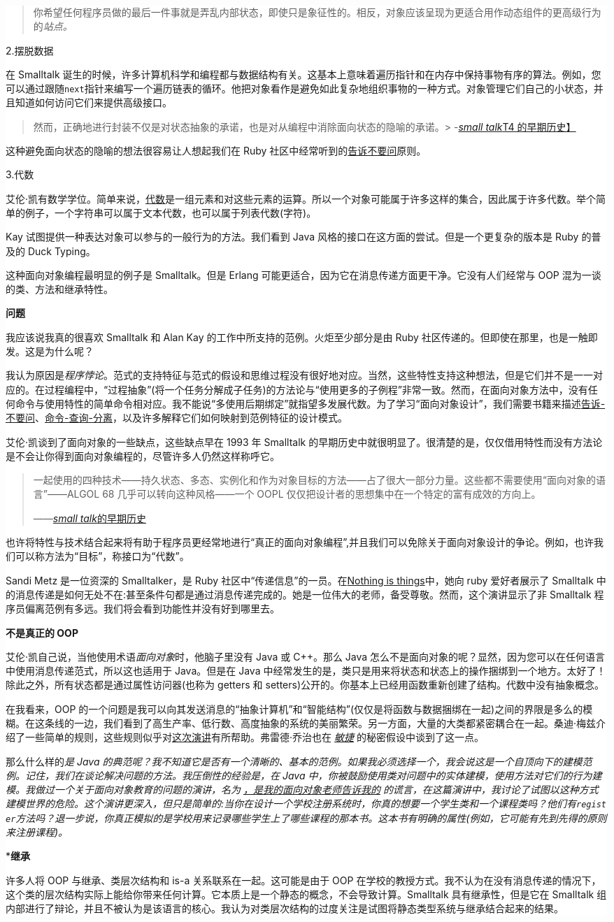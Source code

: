 > 你希望任何程序员做的最后一件事就是弄乱内部状态，即使只是象征性的。相反，对象应该呈现为更适合用作动态组件的更高级行为的*站点。*

2.摆脱数据

在 Smalltalk 诞生的时候，许多计算机科学和编程都与数据结构有关。这基本上意味着遍历指针和在内存中保持事物有序的算法。例如，您可以通过跟随`next`指针来编写一个遍历链表的循环。他把对象看作是避免如此复杂地组织事物的一种方式。对象管理它们自己的小状态，并且知道如何访问它们来提供高级接口。

> 然而，正确地进行封装不仅是对状态抽象的承诺，也是对从编程中消除面向状态的隐喻的承诺。>
> -[*small talk*T4 的早期历史】](http://worrydream.com/EarlyHistoryOfSmalltalk/)

这种避免面向状态的隐喻的想法很容易让人想起我们在 Ruby 社区中经常听到的[告诉不要问](https://martinfowler.com/bliki/TellDontAsk.html)原则。

3.代数

艾伦·凯有数学学位。简单来说，[代数](https://en.wikipedia.org/wiki/Universal_algebra#Basic_idea)是一组元素和对这些元素的运算。所以一个对象可能属于许多这样的集合，因此属于许多代数。举个简单的例子，一个字符串可以属于文本代数，也可以属于列表代数(字符)。

Kay 试图提供一种表达对象可以参与的一般行为的方法。我们看到 Java 风格的接口在这方面的尝试。但是一个更复杂的版本是 Ruby 的普及的 Duck Typing。

这种面向对象编程最明显的例子是 Smalltalk。但是 Erlang 可能更适合，因为它在消息传递方面更干净。它没有人们经常与 OOP 混为一谈的类、方法和继承特性。

**问题**

我应该说我真的很喜欢 Smalltalk 和 Alan Kay 的工作中所支持的范例。火炬至少部分是由 Ruby 社区传递的。但即使在那里，也是一触即发。这是为什么呢？

我认为原因是*程序悖论*。范式的支持特征与范式的假设和思维过程没有很好地对应。当然，这些特性支持这种想法，但是它们并不是一一对应的。在过程编程中，“过程抽象”(将一个任务分解成子任务)的方法论与“使用更多的子例程”非常一致。然而，在面向对象方法中，没有任何命令与使用特性的简单命令相对应。我不能说“多使用后期绑定”就指望多发展代数。为了学习“面向对象设计”，我们需要书籍来描述[告诉-不要问](https://martinfowler.com/bliki/TellDontAsk.html)、[命令-查询-分离](https://martinfowler.com/bliki/CommandQuerySeparation.html)，以及许多解释它们如何映射到范例特征的设计模式。

艾伦·凯谈到了面向对象的一些缺点，这些缺点早在 1993 年 Smalltalk 的早期历史中就很明显了。很清楚的是，仅仅借用特性而没有方法论是不会让你得到面向对象编程的，尽管许多人仍然这样称呼它。

> 一起使用的四种技术——持久状态、多态、实例化和作为对象目标的方法——占了很大一部分力量。这些都不需要使用“面向对象的语言”——ALGOL 68 几乎可以转向这种风格——一个 OOPL 仅仅把设计者的思想集中在一个特定的富有成效的方向上。
> 
> ——[*small talk*的早期历史](http://worrydream.com/EarlyHistoryOfSmalltalk/)

也许将特性与技术结合起来将有助于程序员更经常地进行“真正的面向对象编程”,并且我们可以免除关于面向对象设计的争论。例如，也许我们可以称方法为“目标”，称接口为“代数”。

Sandi Metz 是一位资深的 Smalltalker，是 Ruby 社区中“传递信息”的一员。在[Nothing is things](https://www.youtube.com/watch?v=OMPfEXIlTVE)中，她向 ruby 爱好者展示了 Smalltalk 中的消息传递是如何无处不在:甚至条件句都是通过消息传递完成的。她是一位伟大的老师，备受尊敬。然而，这个演讲显示了非 Smalltalk 程序员偏离范例有多远。我们将会看到功能性并没有好到哪里去。

**不是真正的 OOP**

艾伦·凯自己说，当他使用术语*面向对象*时，他脑子里没有 Java 或 C++。那么 Java 怎么不是面向对象的呢？显然，因为您可以在任何语言中使用消息传递范式，所以这也适用于 Java。但是在 Java 中经常发生的是，类只是用来将状态和状态上的操作捆绑到一个地方。太好了！除此之外，所有状态都是通过属性访问器(也称为 getters 和 setters)公开的。你基本上已经用函数重新创建了结构。代数中没有抽象概念。

在我看来，OOP 的一个问题是我可以向其发送消息的“抽象计算机”和“智能结构”(仅仅是将函数与数据捆绑在一起)之间的界限是多么的模糊。在这条线的一边，我们看到了高生产率、低行数、高度抽象的系统的美丽繁荣。另一方面，大量的大类都紧密耦合在一起。桑迪·梅兹介绍了一些简单的规则，这些规则似乎对[这次演讲](https://www.youtube.com/watch?v=npOGOmkxuio)有所帮助。弗雷德·乔治也在 [*敏捷*](https://www.youtube.com/watch?v=l1Efy4RB_kw) 的秘密假设中谈到了这一点。

那么什么样的*是 Java 的典范呢？我不知道它是否有一个清晰的、基本的范例。如果我必须选择一个，我会说这是一个自顶向下的建模范例。记住，我们在谈论解决问题的方法。我压倒性的经验是，在 Java 中，你被鼓励使用类对问题中的实体建模，使用方法对它们的行为建模。我做过一个关于面向对象教育的问题的演讲，名为 [*，是我的面向对象老师告诉我的*](https://www.youtube.com/watch?v=cdAVWYw-dO0) 的谎言，在这篇演讲中，我讨论了试图以这种方式建模世界的危险。这个演讲更深入，但只是简单的:当你在设计一个学校注册系统时，你真的想要一个学生类和一个课程类吗？他们有`register`方法吗？退一步说，你真正模拟的是学校用来记录哪些学生上了哪些课程的那本书。这本书有明确的属性(例如，它可能有先到先得的原则来注册课程)。*

 ***继承**

许多人将 OOP 与继承、类层次结构和 is-a 关系联系在一起。这可能是由于 OOP 在学校的教授方式。我不认为在没有消息传递的情况下，这个类的层次结构实际上能给你带来任何计算。它本质上是一个静态的概念，不会导致计算。Smalltalk 具有继承性，但是它在 Smalltalk 组内部进行了辩论，并且不被认为是该语言的核心。我认为对类层次结构的过度关注是试图将静态类型系统与继承结合起来的结果。
